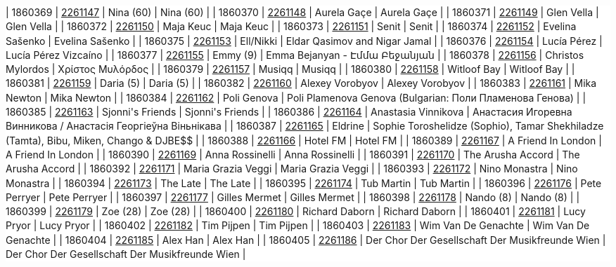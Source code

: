 | 1860369 | [2261147](https://www.discogs.com/artist/2261147) | Nina (60) | Nina (60) |
| 1860370 | [2261148](https://www.discogs.com/artist/2261148) | Aurela Gaçe | Aurela Gaçe |
| 1860371 | [2261149](https://www.discogs.com/artist/2261149) | Glen Vella | Glen Vella |
| 1860372 | [2261150](https://www.discogs.com/artist/2261150) | Maja Keuc | Maja Keuc |
| 1860373 | [2261151](https://www.discogs.com/artist/2261151) | Senit | Senit |
| 1860374 | [2261152](https://www.discogs.com/artist/2261152) | Evelina Sašenko | Evelina Sašenko |
| 1860375 | [2261153](https://www.discogs.com/artist/2261153) | Ell/Nikki | Eldar Qasimov and Nigar Jamal |
| 1860376 | [2261154](https://www.discogs.com/artist/2261154) | Lucía Pérez | Lucía Pérez Vizcaíno |
| 1860377 | [2261155](https://www.discogs.com/artist/2261155) | Emmy (9) | Emma Bejanyan - Էմմա Բեջանյան |
| 1860378 | [2261156](https://www.discogs.com/artist/2261156) | Christos Mylordos | Χρίστος Μυλόρδος |
| 1860379 | [2261157](https://www.discogs.com/artist/2261157) | Musiqq | Musiqq |
| 1860380 | [2261158](https://www.discogs.com/artist/2261158) | Witloof Bay | Witloof Bay |
| 1860381 | [2261159](https://www.discogs.com/artist/2261159) | Daria (5) | Daria (5) |
| 1860382 | [2261160](https://www.discogs.com/artist/2261160) | Alexey Vorobyov | Alexey Vorobyov |
| 1860383 | [2261161](https://www.discogs.com/artist/2261161) | Mika Newton | Mika Newton |
| 1860384 | [2261162](https://www.discogs.com/artist/2261162) | Poli Genova | Poli Plamenova Genova (Bulgarian: Поли Пламенова Генова) |
| 1860385 | [2261163](https://www.discogs.com/artist/2261163) | Sjonni's Friends | Sjonni's Friends |
| 1860386 | [2261164](https://www.discogs.com/artist/2261164) | Anastasia Vinnikova | Анастасия Игоревна Винникова / Анастасія Георгіеўна Віньнікава |
| 1860387 | [2261165](https://www.discogs.com/artist/2261165) | Eldrine | Sophie Toroshelidze (Sophio), Tamar Shekhiladze (Tamta), Bibu, Miken, Chango & DJBE$$ |
| 1860388 | [2261166](https://www.discogs.com/artist/2261166) | Hotel FM | Hotel FM |
| 1860389 | [2261167](https://www.discogs.com/artist/2261167) | A Friend In London | A Friend In London |
| 1860390 | [2261169](https://www.discogs.com/artist/2261169) | Anna Rossinelli | Anna Rossinelli |
| 1860391 | [2261170](https://www.discogs.com/artist/2261170) | The Arusha Accord | The Arusha Accord |
| 1860392 | [2261171](https://www.discogs.com/artist/2261171) | Maria Grazia Veggi | Maria Grazia Veggi |
| 1860393 | [2261172](https://www.discogs.com/artist/2261172) | Nino Monastra | Nino Monastra |
| 1860394 | [2261173](https://www.discogs.com/artist/2261173) | The Late | The Late |
| 1860395 | [2261174](https://www.discogs.com/artist/2261174) | Tub Martin | Tub Martin |
| 1860396 | [2261176](https://www.discogs.com/artist/2261176) | Pete Perryer | Pete Perryer |
| 1860397 | [2261177](https://www.discogs.com/artist/2261177) | Gilles Mermet | Gilles Mermet |
| 1860398 | [2261178](https://www.discogs.com/artist/2261178) | Nando (8) | Nando (8) |
| 1860399 | [2261179](https://www.discogs.com/artist/2261179) | Zoe (28) | Zoe (28) |
| 1860400 | [2261180](https://www.discogs.com/artist/2261180) | Richard Daborn | Richard Daborn |
| 1860401 | [2261181](https://www.discogs.com/artist/2261181) | Lucy Pryor | Lucy Pryor |
| 1860402 | [2261182](https://www.discogs.com/artist/2261182) | Tim Pijpen | Tim Pijpen |
| 1860403 | [2261183](https://www.discogs.com/artist/2261183) | Wim Van De Genachte | Wim Van De Genachte |
| 1860404 | [2261185](https://www.discogs.com/artist/2261185) | Alex Han | Alex Han |
| 1860405 | [2261186](https://www.discogs.com/artist/2261186) | Der Chor Der Gesellschaft Der Musikfreunde Wien | Der Chor Der Gesellschaft Der Musikfreunde Wien |